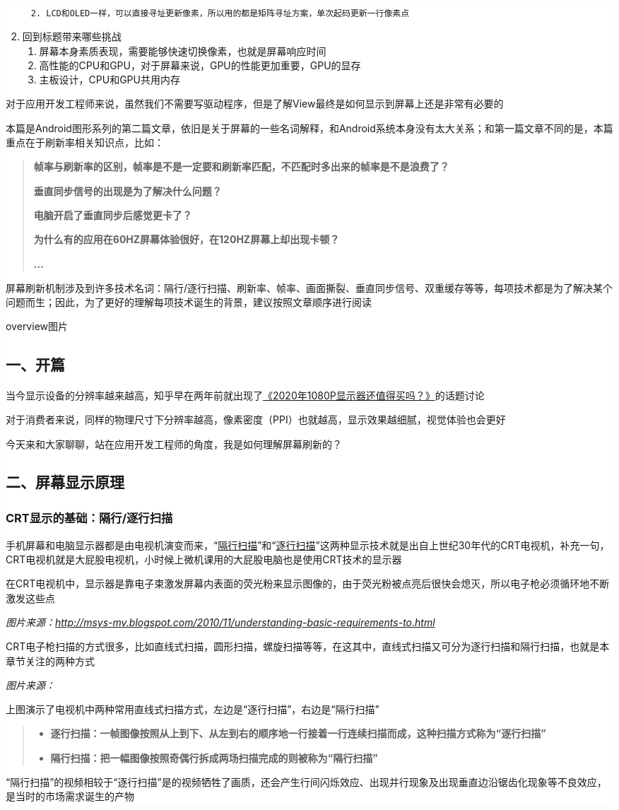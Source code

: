          2. LCD和OLED一样，可以直接寻址更新像素，所以用的都是矩阵寻址方案，单次起码更新一行像素点

   2. 回到标题带来哪些挑战
      1. 屏幕本身素质表现，需要能够快速切换像素，也就是屏幕响应时间
      2. 高性能的CPU和GPU，对于屏幕来说，GPU的性能更加重要，GPU的显存
      3. 主板设计，CPU和GPU共用内存


对于应用开发工程师来说，虽然我们不需要写驱动程序，但是了解View最终是如何显示到屏幕上还是非常有必要的

本篇是Android图形系列的第二篇文章，依旧是关于屏幕的一些名词解释，和Android系统本身没有太大关系；和第一篇文章不同的是，本篇重点在于刷新率相关知识点，比如：

> **帧率与刷新率的区别，帧率是不是一定要和刷新率匹配，不匹配时多出来的帧率是不是浪费了？**
>
> **垂直同步信号的出现是为了解决什么问题？**
>
> **电脑开启了垂直同步后感觉更卡了？**
>
> **为什么有的应用在60HZ屏幕体验很好，在120HZ屏幕上却出现卡顿？**
>
> **...**

屏幕刷新机制涉及到许多技术名词：隔行/逐行扫描、刷新率、帧率、画面撕裂、垂直同步信号、双重缓存等等，每项技术都是为了解决某个问题而生；因此，为了更好的理解每项技术诞生的背景，建议按照文章顺序进行阅读

overview图片

## 一、开篇 

当今显示设备的分辨率越来越高，知乎早在两年前就出现了[《2020年1080P显示器还值得买吗？》](https://zhuanlan.zhihu.com/p/158075656)的话题讨论

对于消费者来说，同样的物理尺寸下分辨率越高，像素密度（PPI）也就越高，显示效果越细腻，视觉体验也会更好

今天来和大家聊聊，站在应用开发工程师的角度，我是如何理解屏幕刷新的？

## 二、屏幕显示原理

### **CRT显示的基础：隔行/逐行扫描**

手机屏幕和电脑显示器都是由电视机演变而来，“[隔行扫描](https://baike.baidu.com/item/%E9%9A%94%E8%A1%8C%E6%89%AB%E6%8F%8F)”和“[逐行扫描](https://baike.baidu.com/item/%E9%80%90%E8%A1%8C%E6%89%AB%E6%8F%8F)”这两种显示技术就是出自上世纪30年代的CRT电视机，补充一句，CRT电视机就是大屁股电视机，小时候上微机课用的大屁股电脑也是使用CRT技术的显示器

在CRT电视机中，显示器是靠电子束激发屏幕内表面的荧光粉来显示图像的，由于荧光粉被点亮后很快会熄灭，所以电子枪必须循环地不断激发这些点

*图片来源：http://msys-mv.blogspot.com/2010/11/understanding-basic-requirements-to.html*

CRT电子枪扫描的方式很多，比如直线式扫描，圆形扫描，螺旋扫描等等，在这其中，直线式扫描又可分为逐行扫描和隔行扫描，也就是本章节关注的两种方式

*图片来源：*

上图演示了电视机中两种常用直线式扫描方式，左边是“逐行扫描”，右边是“隔行扫描”

> - **逐行扫描：一帧图像按照从上到下、从左到右的顺序地一行接着一行连续扫描而成，这种扫描方式称为“逐行扫描”**
>
> - **隔行扫描：把一幅图像按照奇偶行拆成两场扫描完成的则被称为“隔行扫描”**

“隔行扫描”的视频相较于“逐行扫描”是的视频牺牲了画质，还会产生行间闪烁效应、出现并行现象及出现垂直边沿锯齿化现象等不良效应，是当时的市场需求诞生的产物
